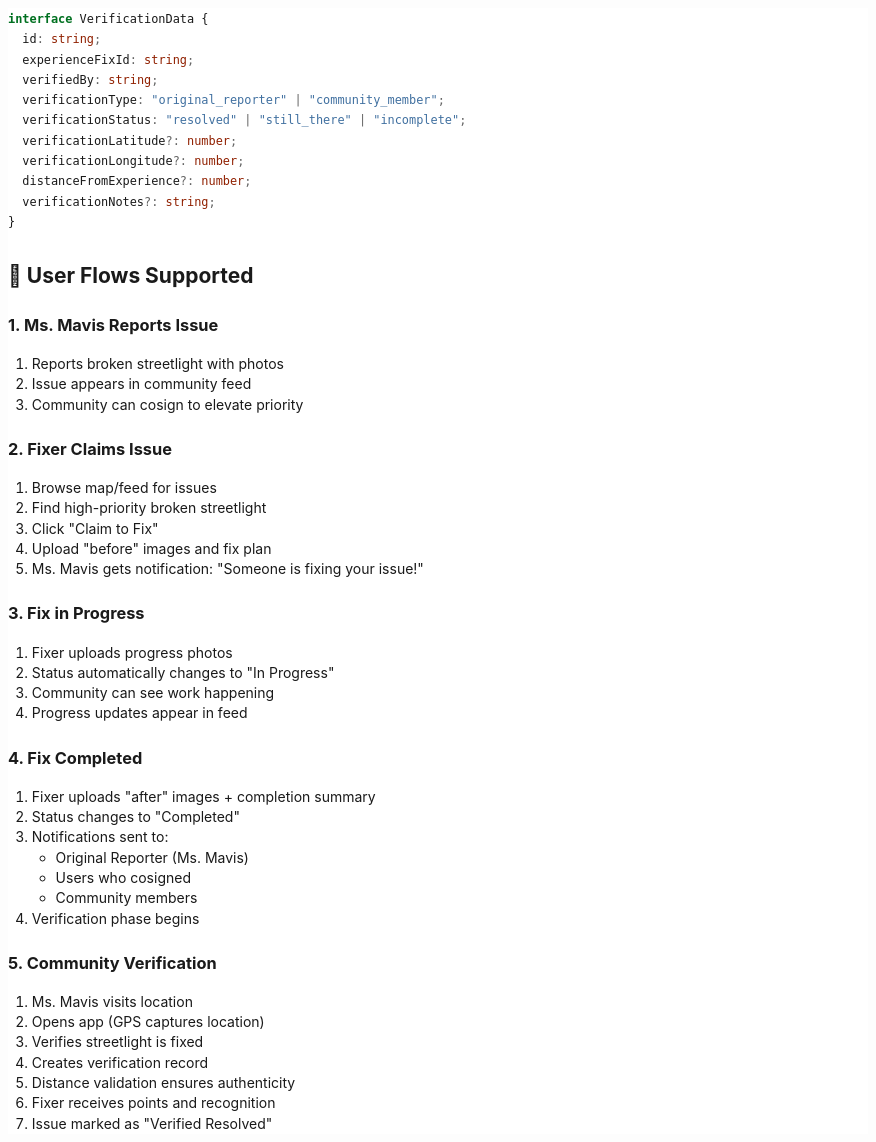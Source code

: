 ```typescript
interface VerificationData {
  id: string;
  experienceFixId: string;
  verifiedBy: string;
  verificationType: "original_reporter" | "community_member";
  verificationStatus: "resolved" | "still_there" | "incomplete";
  verificationLatitude?: number;
  verificationLongitude?: number;
  distanceFromExperience?: number;
  verificationNotes?: string;
}
```

## 🎯 User Flows Supported

### 1. Ms. Mavis Reports Issue
1. Reports broken streetlight with photos
2. Issue appears in community feed
3. Community can cosign to elevate priority

### 2. Fixer Claims Issue
1. Browse map/feed for issues
2. Find high-priority broken streetlight
3. Click "Claim to Fix"
4. Upload "before" images and fix plan
5. Ms. Mavis gets notification: "Someone is fixing your issue!"

### 3. Fix in Progress
1. Fixer uploads progress photos
2. Status automatically changes to "In Progress"
3. Community can see work happening
4. Progress updates appear in feed

### 4. Fix Completed
1. Fixer uploads "after" images + completion summary
2. Status changes to "Completed"
3. Notifications sent to:
   - Original Reporter (Ms. Mavis)
   - Users who cosigned
   - Community members
4. Verification phase begins

### 5. Community Verification
1. Ms. Mavis visits location
2. Opens app (GPS captures location)
3. Verifies streetlight is fixed
4. Creates verification record
5. Distance validation ensures authenticity
6. Fixer receives points and recognition
7. Issue marked as "Verified Resolved"

